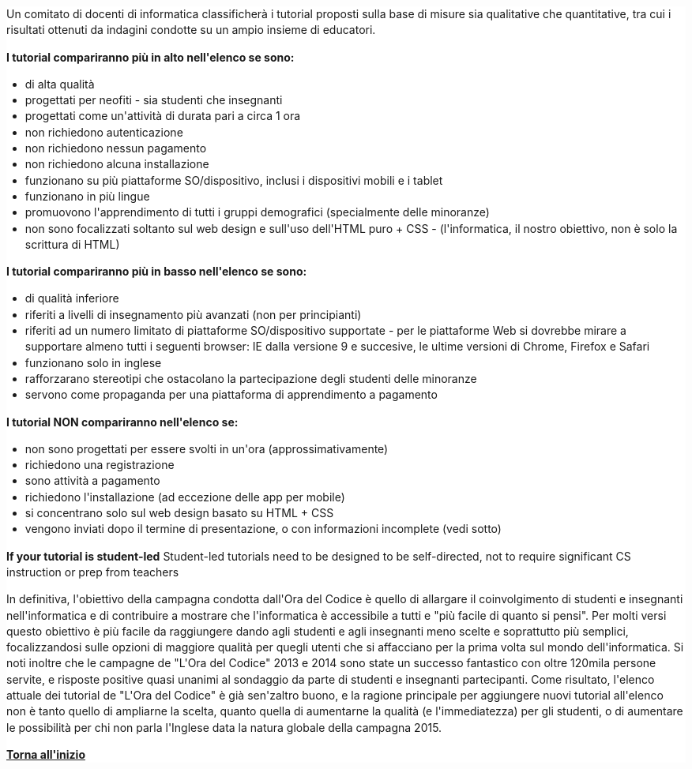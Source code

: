 Un comitato di docenti di informatica classificherà i tutorial proposti sulla base di misure sia qualitative che quantitative, tra cui i risultati ottenuti da indagini condotte su un ampio insieme di educatori.

**I tutorial compariranno più in alto nell'elenco se sono:**

  * di alta qualità
  * progettati per neofiti - sia studenti che insegnanti
  * progettati come un'attività di durata pari a circa 1 ora
  * non richiedono autenticazione
  * non richiedono nessun pagamento
  * non richiedono alcuna installazione
  * funzionano su più piattaforme SO/dispositivo, inclusi i dispositivi mobili e i tablet
  * funzionano in più lingue
  * promuovono l'apprendimento di tutti i gruppi demografici (specialmente delle minoranze)
  * non sono focalizzati soltanto sul web design e sull'uso dell'HTML puro + CSS - (l'informatica, il nostro obiettivo, non è solo la scrittura di HTML)

**I tutorial compariranno più in basso nell'elenco se sono:**

  * di qualità inferiore
  * riferiti a livelli di insegnamento più avanzati (non per principianti)
  * riferiti ad un numero limitato di piattaforme SO/dispositivo supportate - per le piattaforme Web si dovrebbe mirare a supportare almeno tutti i seguenti browser: IE dalla versione 9 e succesive, le ultime versioni di Chrome, Firefox e Safari
  * funzionano solo in inglese
  * rafforzarano stereotipi che ostacolano la partecipazione degli studenti delle minoranze
  * servono come propaganda per una piattaforma di apprendimento a pagamento

**I tutorial NON compariranno nell'elenco se:**

  * non sono progettati per essere svolti in un'ora (approssimativamente)
  * richiedono una registrazione 
  * sono attività a pagamento
  * richiedono l'installazione (ad eccezione delle app per mobile)
  * si concentrano solo sul web design basato su HTML + CSS
  * vengono inviati dopo il termine di presentazione, o con informazioni incomplete (vedi sotto)

**If your tutorial is student-led** Student-led tutorials need to be designed to be self-directed, not to require significant CS instruction or prep from teachers

In definitiva, l'obiettivo della campagna condotta dall'Ora del Codice è quello di allargare il coinvolgimento di studenti e insegnanti nell'informatica e di contribuire a mostrare che l'informatica è accessibile a tutti e "più facile di quanto si pensi". Per molti versi questo obiettivo è più facile da raggiungere dando agli studenti e agli insegnanti meno scelte e soprattutto più semplici, focalizzandosi sulle opzioni di maggiore qualità per quegli utenti che si affacciano per la prima volta sul mondo dell'informatica. Si noti inoltre che le campagne de "L'Ora del Codice" 2013 e 2014 sono state un successo fantastico con oltre 120mila persone servite, e risposte positive quasi unanimi al sondaggio da parte di studenti e insegnanti partecipanti. Come risultato, l'elenco attuale dei tutorial de "L'Ora del Codice" è già sen'zaltro buono, e la ragione principale per aggiungere nuovi tutorial all'elenco non è tanto quello di ampliarne la scelta, quanto quella di aumentarne la qualità (e l'immediatezza) per gli studenti, o di aumentare le possibilità per chi non parla l'Inglese data la natura globale della campagna 2015.

[**Torna all'inizio**](#top)
